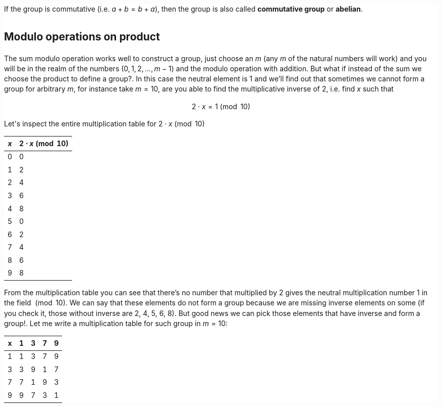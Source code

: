 If the group is commutative (i.e. $a+b=b+a$), then the group is also called **commutative group** or **abelian**.


## Modulo operations on product

The sum modulo operation works well to construct a group, just choose an $m$ (any $m$ of the natural numbers will work) and you will be in the realm of the numbers $(0, 1, 2, …, m-1)$ and the modulo operation with addition. But what if instead of the sum we choose the product to define a group?. In this case the neutral element is $1$ and we’ll find out that sometimes we cannot form a group for arbitrary $m$, for instance take $m=10$, are you able to find the multiplicative inverse of 2, i.e. find $x$ such that

$$
2 \cdot x =1 \pmod{10}
$$

Let's inspect the entire multiplication table  for $2 \cdot x \pmod{10}$

| $x$ | $2 \cdot x \pmod{10}$  |
|-----|------------------------|
| 0   | 0                      |
| 1   | 2                      |
| 2   | 4                      |
| 3   | 6                      |
| 4   | 8                      |
| 5   | 0                      |
| 6   | 2                      |
| 7   | 4                      |
| 8   | 6                      |
| 9   | 8                      |


From the multiplication table you can see that there’s no number that multiplied by $2$ gives the neutral multiplication number $1$ in the field $\pmod{10}$. We can say that these elements do not form a group because we are missing inverse elements on some (if you check it, those without inverse are 2, 4, 5, 6, 8). But good news we can pick those elements that have inverse and form a group!. Let me write a multiplication table for such group in $m=10$:

| x | 1 | 3 | 7 | 9 |
|---|---|---|---|---|
| 1 | 1 | 3 | 7 | 9 |
| 3 | 3 | 9 | 1 | 7 |
| 7 | 7 | 1 | 9 | 3 |
| 9 | 9 | 7 | 3 | 1 |
